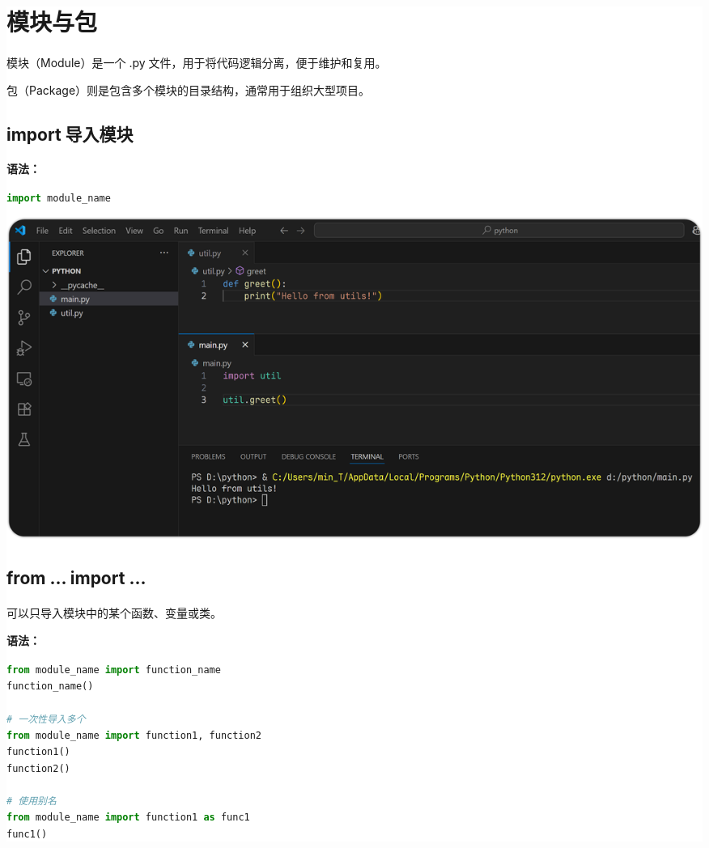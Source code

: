 # 模块与包

模块（Module）是一个 .py 文件，用于将代码逻辑分离，便于维护和复用。

包（Package）则是包含多个模块的目录结构，通常用于组织大型项目。

## import 导入模块

**语法：**

```python
import module_name
```

![](assets/dKW3wWL7ExR8mPJkJEs1IKpEgGmIt58hgI7F6kv28vw=.png)

## from ... import ...

可以只导入模块中的某个函数、变量或类。

**语法：**

```python
from module_name import function_name
function_name()

# 一次性导入多个
from module_name import function1, function2
function1()
function2()

# 使用别名
from module_name import function1 as func1
func1()
```
